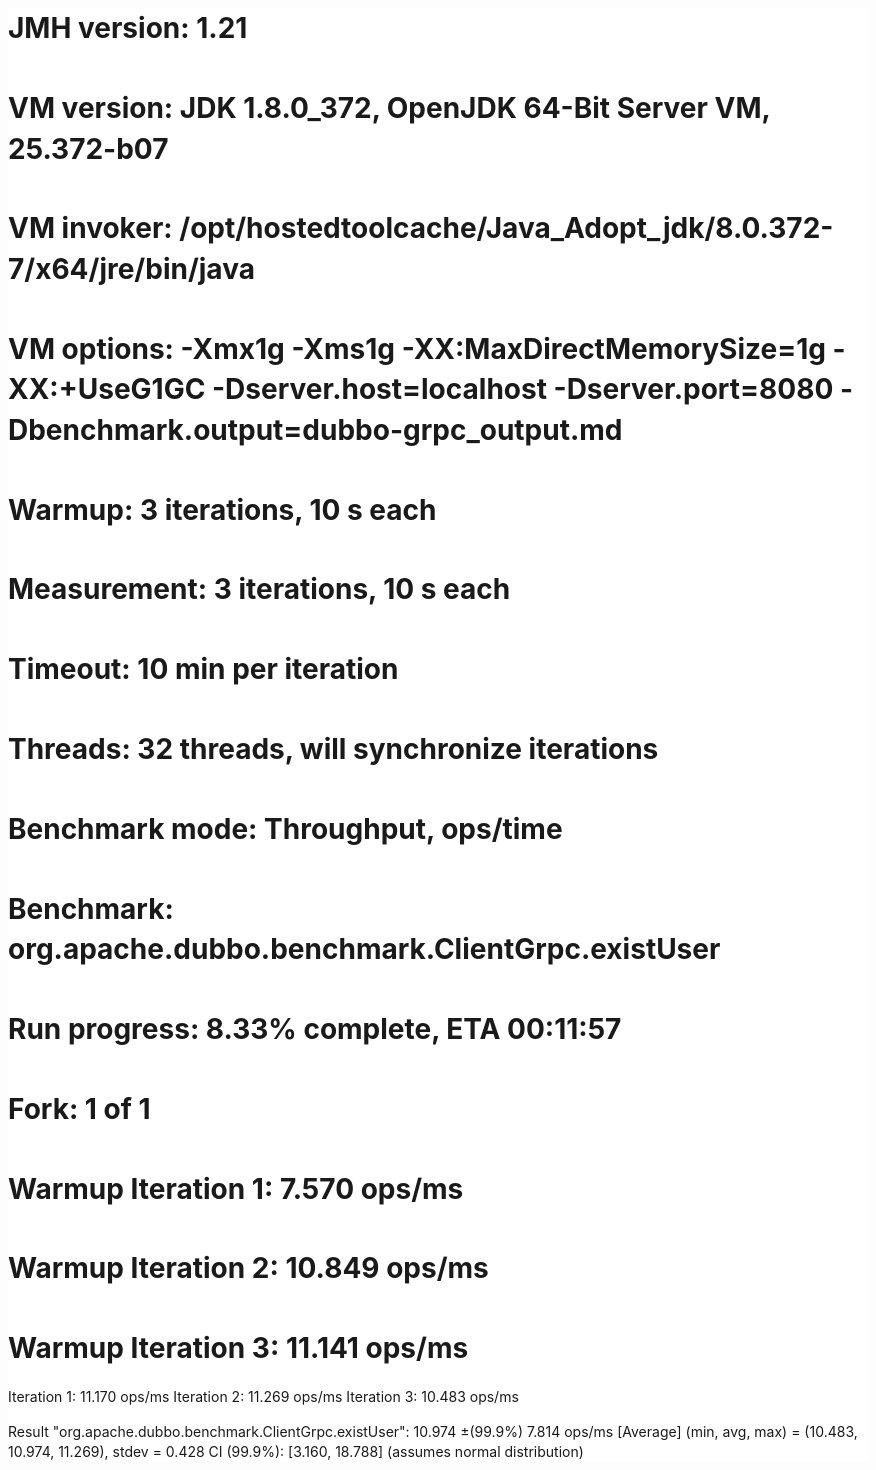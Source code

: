 
# JMH version: 1.21
# VM version: JDK 1.8.0_372, OpenJDK 64-Bit Server VM, 25.372-b07
# VM invoker: /opt/hostedtoolcache/Java_Adopt_jdk/8.0.372-7/x64/jre/bin/java
# VM options: -Xmx1g -Xms1g -XX:MaxDirectMemorySize=1g -XX:+UseG1GC -Dserver.host=localhost -Dserver.port=8080 -Dbenchmark.output=dubbo-grpc_output.md
# Warmup: 3 iterations, 10 s each
# Measurement: 3 iterations, 10 s each
# Timeout: 10 min per iteration
# Threads: 32 threads, will synchronize iterations
# Benchmark mode: Throughput, ops/time
# Benchmark: org.apache.dubbo.benchmark.ClientGrpc.existUser

# Run progress: 8.33% complete, ETA 00:11:57
# Fork: 1 of 1
# Warmup Iteration   1: 7.570 ops/ms
# Warmup Iteration   2: 10.849 ops/ms
# Warmup Iteration   3: 11.141 ops/ms
Iteration   1: 11.170 ops/ms
Iteration   2: 11.269 ops/ms
Iteration   3: 10.483 ops/ms


Result "org.apache.dubbo.benchmark.ClientGrpc.existUser":
  10.974 ±(99.9%) 7.814 ops/ms [Average]
  (min, avg, max) = (10.483, 10.974, 11.269), stdev = 0.428
  CI (99.9%): [3.160, 18.788] (assumes normal distribution)
